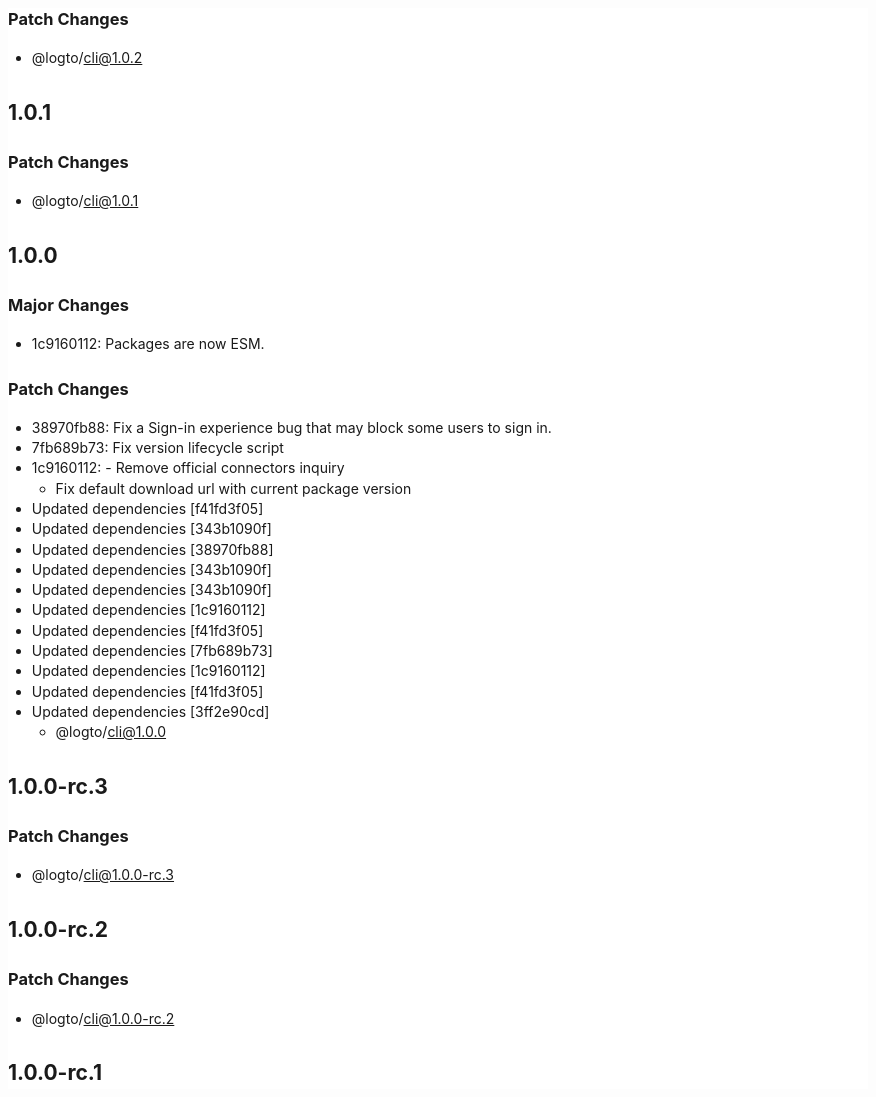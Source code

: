 ### Patch Changes

- @logto/cli@1.0.2

## 1.0.1

### Patch Changes

- @logto/cli@1.0.1

## 1.0.0

### Major Changes

- 1c9160112: Packages are now ESM.

### Patch Changes

- 38970fb88: Fix a Sign-in experience bug that may block some users to sign in.
- 7fb689b73: Fix version lifecycle script
- 1c9160112: - Remove official connectors inquiry
  - Fix default download url with current package version
- Updated dependencies [f41fd3f05]
- Updated dependencies [343b1090f]
- Updated dependencies [38970fb88]
- Updated dependencies [343b1090f]
- Updated dependencies [343b1090f]
- Updated dependencies [1c9160112]
- Updated dependencies [f41fd3f05]
- Updated dependencies [7fb689b73]
- Updated dependencies [1c9160112]
- Updated dependencies [f41fd3f05]
- Updated dependencies [3ff2e90cd]
  - @logto/cli@1.0.0

## 1.0.0-rc.3

### Patch Changes

- @logto/cli@1.0.0-rc.3

## 1.0.0-rc.2

### Patch Changes

- @logto/cli@1.0.0-rc.2

## 1.0.0-rc.1
